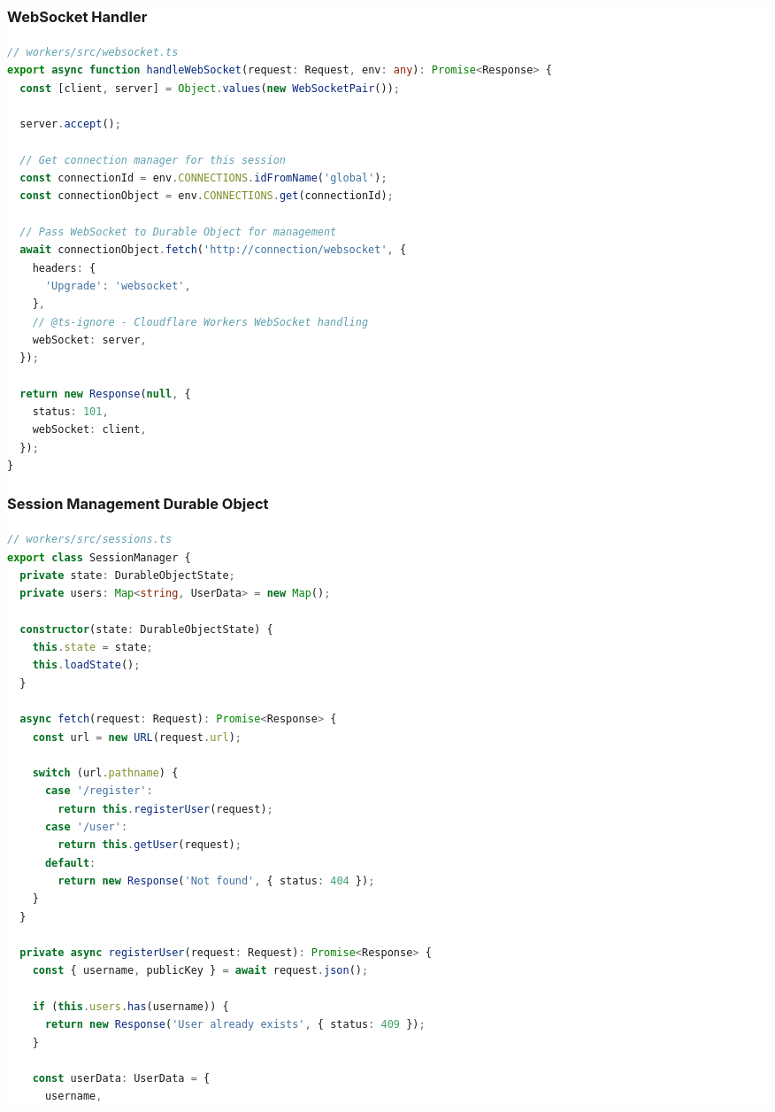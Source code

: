 ### WebSocket Handler

```typescript
// workers/src/websocket.ts
export async function handleWebSocket(request: Request, env: any): Promise<Response> {
  const [client, server] = Object.values(new WebSocketPair());

  server.accept();

  // Get connection manager for this session
  const connectionId = env.CONNECTIONS.idFromName('global');
  const connectionObject = env.CONNECTIONS.get(connectionId);

  // Pass WebSocket to Durable Object for management
  await connectionObject.fetch('http://connection/websocket', {
    headers: {
      'Upgrade': 'websocket',
    },
    // @ts-ignore - Cloudflare Workers WebSocket handling
    webSocket: server,
  });

  return new Response(null, {
    status: 101,
    webSocket: client,
  });
}
```

### Session Management Durable Object

```typescript
// workers/src/sessions.ts
export class SessionManager {
  private state: DurableObjectState;
  private users: Map<string, UserData> = new Map();

  constructor(state: DurableObjectState) {
    this.state = state;
    this.loadState();
  }

  async fetch(request: Request): Promise<Response> {
    const url = new URL(request.url);

    switch (url.pathname) {
      case '/register':
        return this.registerUser(request);
      case '/user':
        return this.getUser(request);
      default:
        return new Response('Not found', { status: 404 });
    }
  }

  private async registerUser(request: Request): Promise<Response> {
    const { username, publicKey } = await request.json();

    if (this.users.has(username)) {
      return new Response('User already exists', { status: 409 });
    }

    const userData: UserData = {
      username,
```